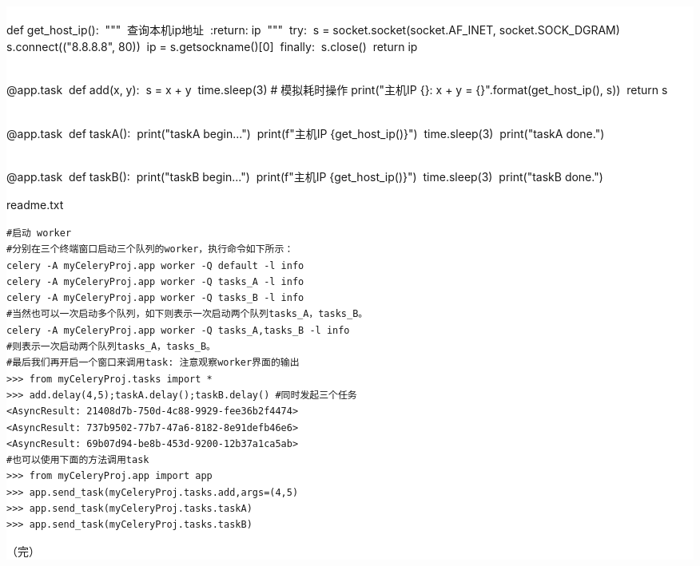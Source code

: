 ​    
​    def get_host_ip():
​        """
​        查询本机ip地址
​        :return: ip
​        """
​        try:
​            s = socket.socket(socket.AF_INET, socket.SOCK_DGRAM)
​            s.connect(("8.8.8.8", 80))
​            ip = s.getsockname()[0]
​        finally:
​            s.close()
​        return ip


​    
​    @app.task
​    def add(x, y):
​        s = x + y
​        time.sleep(3)  # 模拟耗时操作
​        print("主机IP {}: x + y = {}".format(get_host_ip(), s))
​        return s


​    
​    @app.task
​    def taskA():
​        print("taskA begin...")
​        print(f"主机IP {get_host_ip()}")
​        time.sleep(3)
​        print("taskA done.")


​    
​    @app.task
​    def taskB():
​        print("taskB begin...")
​        print(f"主机IP {get_host_ip()}")
​        time.sleep(3)
​        print("taskB done.")


readme.txt

    #启动 worker 
    #分别在三个终端窗口启动三个队列的worker，执行命令如下所示：
    celery -A myCeleryProj.app worker -Q default -l info
    celery -A myCeleryProj.app worker -Q tasks_A -l info
    celery -A myCeleryProj.app worker -Q tasks_B -l info
    #当然也可以一次启动多个队列，如下则表示一次启动两个队列tasks_A，tasks_B。
    celery -A myCeleryProj.app worker -Q tasks_A,tasks_B -l info
    #则表示一次启动两个队列tasks_A，tasks_B。
    #最后我们再开启一个窗口来调用task: 注意观察worker界面的输出
    >>> from myCeleryProj.tasks import *
    >>> add.delay(4,5);taskA.delay();taskB.delay() #同时发起三个任务
    <AsyncResult: 21408d7b-750d-4c88-9929-fee36b2f4474>
    <AsyncResult: 737b9502-77b7-47a6-8182-8e91defb46e6>
    <AsyncResult: 69b07d94-be8b-453d-9200-12b37a1ca5ab>
    #也可以使用下面的方法调用task
    >>> from myCeleryProj.app import app
    >>> app.send_task(myCeleryProj.tasks.add,args=(4,5)
    >>> app.send_task(myCeleryProj.tasks.taskA)
    >>> app.send_task(myCeleryProj.tasks.taskB)


（完）